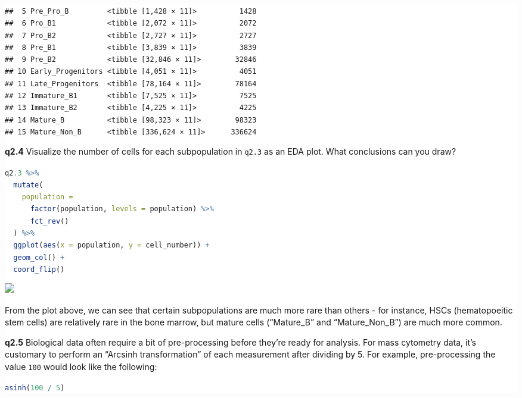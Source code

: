     ##  5 Pre_Pro_B         <tibble [1,428 × 11]>          1428
    ##  6 Pro_B1            <tibble [2,072 × 11]>          2072
    ##  7 Pro_B2            <tibble [2,727 × 11]>          2727
    ##  8 Pre_B1            <tibble [3,839 × 11]>          3839
    ##  9 Pre_B2            <tibble [32,846 × 11]>        32846
    ## 10 Early_Progenitors <tibble [4,051 × 11]>          4051
    ## 11 Late_Progenitors  <tibble [78,164 × 11]>        78164
    ## 12 Immature_B1       <tibble [7,525 × 11]>          7525
    ## 13 Immature_B2       <tibble [4,225 × 11]>          4225
    ## 14 Mature_B          <tibble [98,323 × 11]>        98323
    ## 15 Mature_Non_B      <tibble [336,624 × 11]>      336624

**q2.4** Visualize the number of cells for each subpopulation in `q2.3`
as an EDA plot. What conclusions can you draw?

``` r
q2.3 %>%
  mutate(
    population = 
      factor(population, levels = population) %>% 
      fct_rev()
  ) %>% 
  ggplot(aes(x = population, y = cell_number)) + 
  geom_col() + 
  coord_flip()
```

![](solution_files/figure-gfm/unnamed-chunk-9-1.png)

From the plot above, we can see that certain subpopulations are much
more rare than others - for instance, HSCs (hematopoeitic stem cells)
are relatively rare in the bone marrow, but mature cells (“Mature\_B”
and “Mature\_Non\_B”) are much more common.

**q2.5** Biological data often require a bit of pre-processing before
they’re ready for analysis. For mass cytometry data, it’s customary to
perform an “Arcsinh transformation” of each measurement after dividing
by 5. For example, pre-processing the value `100` would look like the
following:

``` r
asinh(100 / 5)
```
